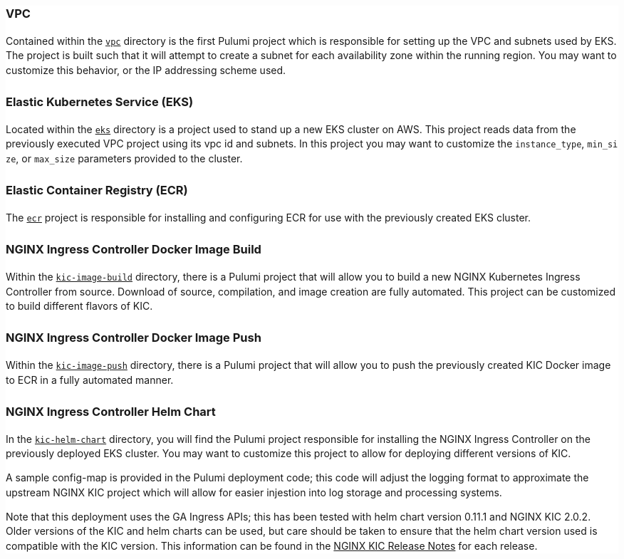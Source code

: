 ### VPC

Contained within the [`vpc`](./vpc) directory is the first Pulumi project which is responsible for setting up the VPC
and subnets used by EKS. The project is built such that it will attempt to create a subnet for each availability zone
within the running region. You may want to customize this behavior, or the IP addressing scheme used.

### Elastic Kubernetes Service (EKS)

Located within the [`eks`](./eks) directory is a project used to stand up a new EKS cluster on AWS. This project reads
data from the previously executed VPC project using its vpc id and subnets. In this project you may want to customize
the `instance_type`, `min_size`, or `max_size` parameters provided to the cluster.

### Elastic Container Registry (ECR)

The [`ecr`](./ecr) project is responsible for installing and configuring ECR for use with the previously created EKS
cluster.

### NGINX Ingress Controller Docker Image Build

Within the [`kic-image-build`](./kic-image-build) directory, there is a Pulumi project that will allow you to build a
new NGINX Kubernetes Ingress Controller from source. Download of source, compilation, and image creation are fully
automated. This project can be customized to build different flavors of KIC.

### NGINX Ingress Controller Docker Image Push

Within the [`kic-image-push`](./kic-image-push) directory, there is a Pulumi project that will allow you to push the
previously created KIC Docker image to ECR in a fully automated manner.

### NGINX Ingress Controller Helm Chart

In the [`kic-helm-chart`](./kic-helm-chart) directory, you will find the Pulumi project responsible for installing the
NGINX Ingress Controller on the previously deployed EKS cluster. You may want to customize this project to allow for
deploying different versions of KIC.

A sample config-map is provided in the Pulumi deployment code; this code will adjust the logging format to approximate
the upstream NGINX KIC project which will allow for easier injestion into log storage and processing systems.

Note that this deployment uses the GA Ingress APIs; this has been tested with helm chart version 0.11.1 and NGINX KIC 2.0.2. 
Older versions of the KIC and helm charts can be used, but care should be taken to ensure that the helm chart version used
is compatible with the KIC version. This information can be found in the 
[NGINX KIC Release Notes](https://docs.nginx.com/nginx-ingress-controller/releases/) for each release.
